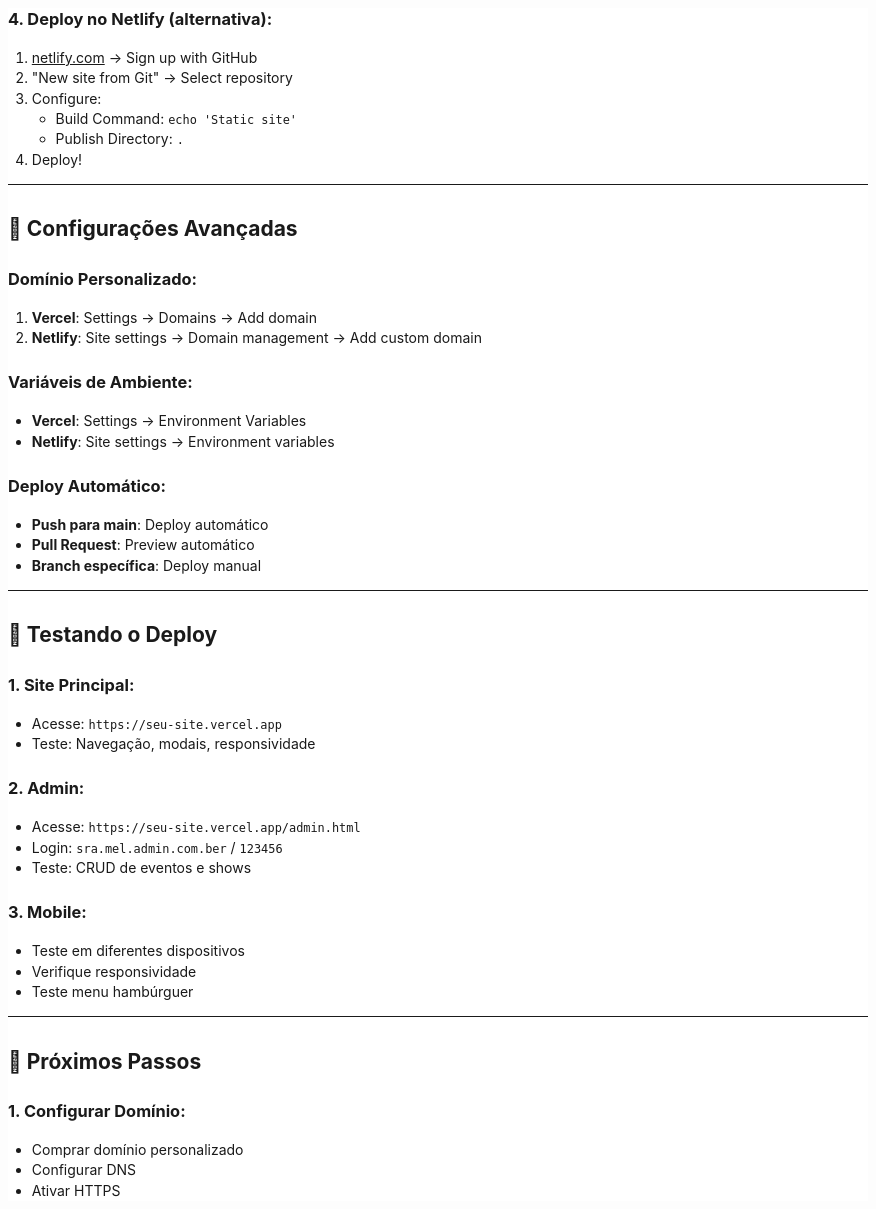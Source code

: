### **4. Deploy no Netlify (alternativa):**
1. [netlify.com](https://netlify.com) → Sign up with GitHub
2. "New site from Git" → Select repository
3. Configure:
   - Build Command: `echo 'Static site'`
   - Publish Directory: `.`
4. Deploy!

---

## 🔧 Configurações Avançadas

### **Domínio Personalizado:**
1. **Vercel**: Settings → Domains → Add domain
2. **Netlify**: Site settings → Domain management → Add custom domain

### **Variáveis de Ambiente:**
- **Vercel**: Settings → Environment Variables
- **Netlify**: Site settings → Environment variables

### **Deploy Automático:**
- **Push para main**: Deploy automático
- **Pull Request**: Preview automático
- **Branch específica**: Deploy manual

---

## 📱 Testando o Deploy

### **1. Site Principal:**
- Acesse: `https://seu-site.vercel.app`
- Teste: Navegação, modais, responsividade

### **2. Admin:**
- Acesse: `https://seu-site.vercel.app/admin.html`
- Login: `sra.mel.admin.com.ber` / `123456`
- Teste: CRUD de eventos e shows

### **3. Mobile:**
- Teste em diferentes dispositivos
- Verifique responsividade
- Teste menu hambúrguer

---

## 🎯 Próximos Passos

### **1. Configurar Domínio:**
- Comprar domínio personalizado
- Configurar DNS
- Ativar HTTPS
